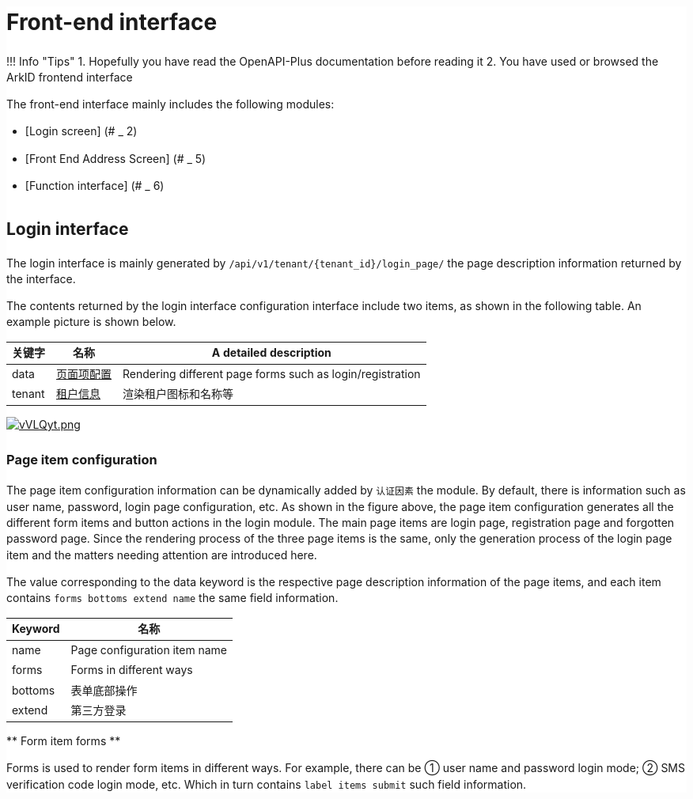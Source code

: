 # Front-end interface

!!! Info "Tips"
    1. Hopefully you have read the OpenAPI-Plus documentation before reading it
    2. You have used or browsed the ArkID frontend interface

  The front-end interface mainly includes the following modules:

* [Login screen] (# _ 2)

* [Front End Address Screen] (# _ 5)

* [Function interface] (# _ 6)

## Login interface

  The login interface is mainly generated by `/api/v1/tenant/{tenant_id}/login_page/` the page description information returned by the interface.

  The contents returned by the login interface configuration interface include two items, as shown in the following table. An example picture is shown below.

| 关键字 | 名称 |A detailed description|
| --- | --- | --- |
| data | [页面项配置](#_3) |Rendering different page forms such as login/registration|
| tenant |[租户信息](#_4)| 渲染租户图标和名称等 |

[![vVLQyt.png](https://s1.ax1x.com/2022/08/03/vVLQyt.png)](https://imgtu.com/i/vVLQyt)

### Page item configuration

  The page item configuration information can be dynamically added by `认证因素` the module. By default, there is information such as user name, password, login page configuration, etc. As shown in the figure above, the page item configuration generates all the different form items and button actions in the login module. The main page items are login page, registration page and forgotten password page. Since the rendering process of the three page items is the same, only the generation process of the login page item and the matters needing attention are introduced here.

  The value corresponding to the data keyword is the respective page description information of the page items, and each item contains `forms bottoms extend name` the same field information.

|Keyword| 名称 |
| --- | --- |
| name |Page configuration item name|
| forms |Forms in different ways|
|bottoms| 表单底部操作 |
|extend| 第三方登录 |

** Form item forms **

  Forms is used to render form items in different ways. For example, there can be ① user name and password login mode; ② SMS verification code login mode, etc. Which in turn contains `label items submit` such field information.
